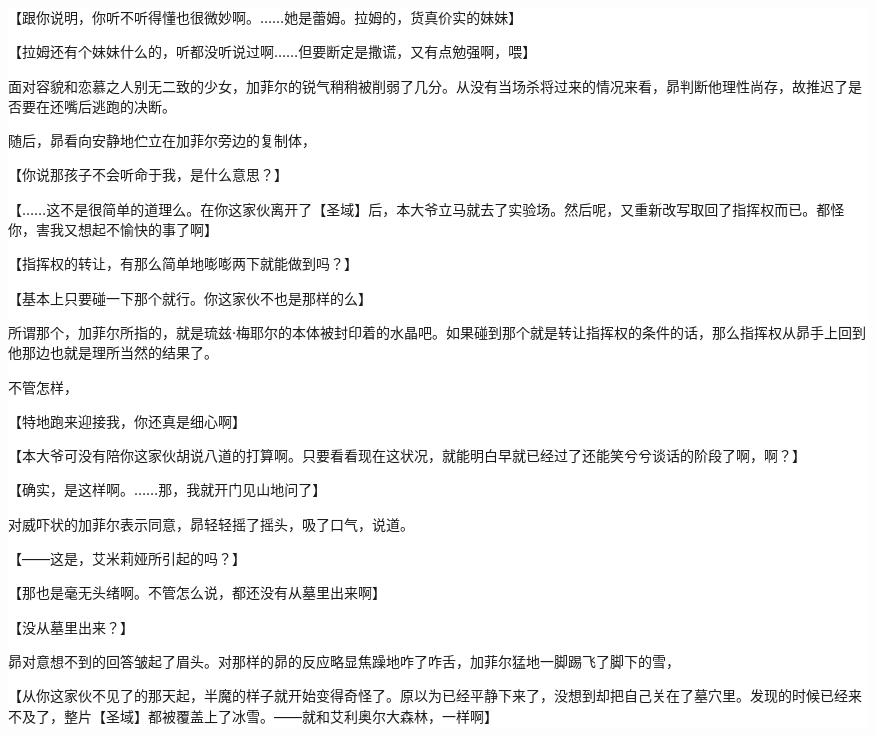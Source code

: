 

【跟你说明，你听不听得懂也很微妙啊。……她是蕾姆。拉姆的，货真价实的妹妹】



【拉姆还有个妹妹什么的，听都没听说过啊……但要断定是撒谎，又有点勉强啊，喂】



面对容貌和恋慕之人别无二致的少女，加菲尔的锐气稍稍被削弱了几分。从没有当场杀将过来的情况来看，昴判断他理性尚存，故推迟了是否要在还嘴后逃跑的决断。



随后，昴看向安静地伫立在加菲尔旁边的复制体，



【你说那孩子不会听命于我，是什么意思？】



【……这不是很简单的道理么。在你这家伙离开了【圣域】后，本大爷立马就去了实验场。然后呢，又重新改写取回了指挥权而已。都怪你，害我又想起不愉快的事了啊】



【指挥权的转让，有那么简单地嘭嘭两下就能做到吗？】



【基本上只要碰一下那个就行。你这家伙不也是那样的么】



所谓那个，加菲尔所指的，就是琉兹·梅耶尔的本体被封印着的水晶吧。如果碰到那个就是转让指挥权的条件的话，那么指挥权从昴手上回到他那边也就是理所当然的结果了。



不管怎样，



【特地跑来迎接我，你还真是细心啊】



【本大爷可没有陪你这家伙胡说八道的打算啊。只要看看现在这状况，就能明白早就已经过了还能笑兮兮谈话的阶段了啊，啊？】



【确实，是这样啊。……那，我就开门见山地问了】



对威吓状的加菲尔表示同意，昴轻轻摇了摇头，吸了口气，说道。



【——这是，艾米莉娅所引起的吗？】



【那也是毫无头绪啊。不管怎么说，都还没有从墓里出来啊】



【没从墓里出来？】



昴对意想不到的回答皱起了眉头。对那样的昴的反应略显焦躁地咋了咋舌，加菲尔猛地一脚踢飞了脚下的雪，



【从你这家伙不见了的那天起，半魔的样子就开始变得奇怪了。原以为已经平静下来了，没想到却把自己关在了墓穴里。发现的时候已经来不及了，整片【圣域】都被覆盖上了冰雪。——就和艾利奥尔大森林，一样啊】

